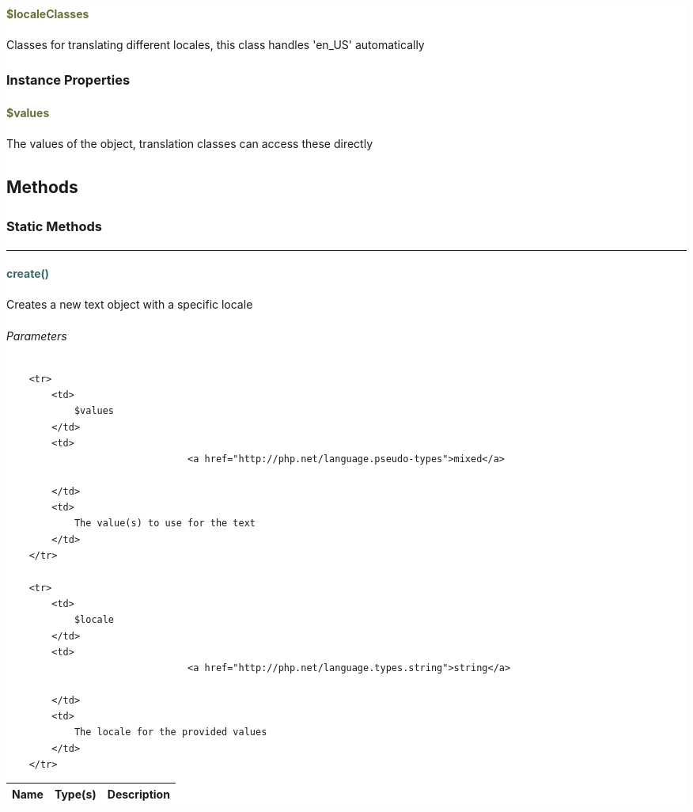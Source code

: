 #### <span style="color:#6a6e3d;">$localeClasses</span>

Classes for translating different locales, this class handles 'en_US' automatically



### Instance Properties
#### <span style="color:#6a6e3d;">$values</span>

The values of the object, translation classes can access these directly




## Methods
### Static Methods
<hr />

#### <span style="color:#3e6a6e;">create()</span>

Creates a new text object with a specific locale

###### Parameters

<table>
	<thead>
		<th>Name</th>
		<th>Type(s)</th>
		<th>Description</th>
	</thead>
	<tbody>
			
		<tr>
			<td>
				$values
			</td>
			<td>
									<a href="http://php.net/language.pseudo-types">mixed</a>
				
			</td>
			<td>
				The value(s) to use for the text
			</td>
		</tr>
					
		<tr>
			<td>
				$locale
			</td>
			<td>
									<a href="http://php.net/language.types.string">string</a>
				
			</td>
			<td>
				The locale for the provided values
			</td>
		</tr>
			